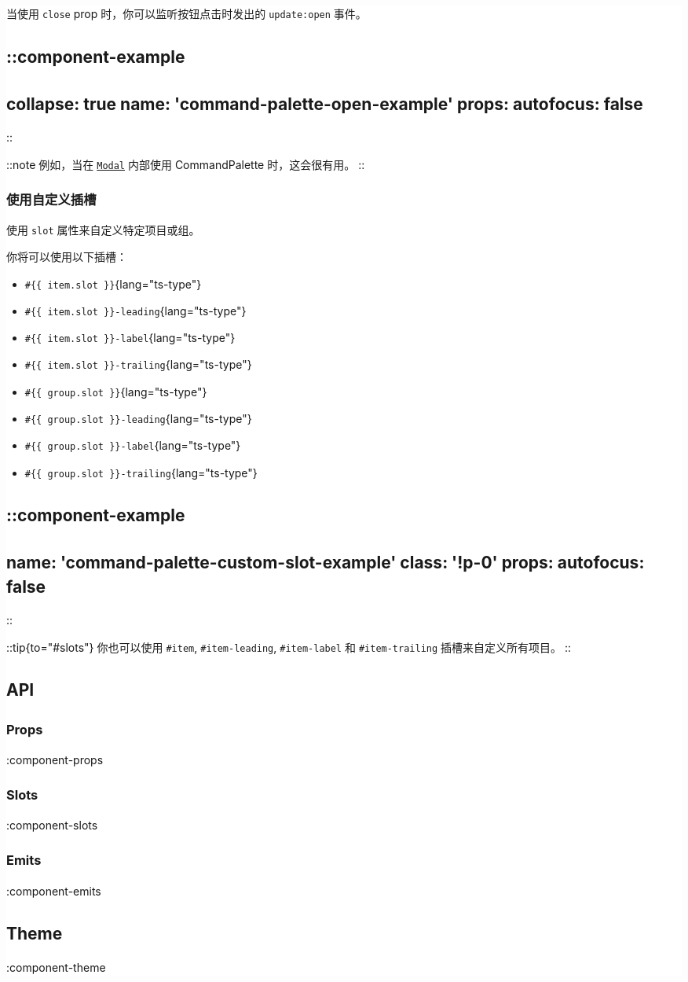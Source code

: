 当使用 `close` prop 时，你可以监听按钮点击时发出的 `update:open` 事件。

::component-example
---
collapse: true
name: 'command-palette-open-example'
props:
  autofocus: false
---
::

::note
例如，当在 [`Modal`](/components/modal) 内部使用 CommandPalette 时，这会很有用。
::

### 使用自定义插槽

使用 `slot` 属性来自定义特定项目或组。

你将可以使用以下插槽：

- `#{{ item.slot }}`{lang="ts-type"}
- `#{{ item.slot }}-leading`{lang="ts-type"}
- `#{{ item.slot }}-label`{lang="ts-type"}
- `#{{ item.slot }}-trailing`{lang="ts-type"}

- `#{{ group.slot }}`{lang="ts-type"}
- `#{{ group.slot }}-leading`{lang="ts-type"}
- `#{{ group.slot }}-label`{lang="ts-type"}
- `#{{ group.slot }}-trailing`{lang="ts-type"}

::component-example
---
name: 'command-palette-custom-slot-example'
class: '!p-0'
props:
  autofocus: false
---
::

::tip{to="#slots"}
你也可以使用 `#item`, `#item-leading`, `#item-label` 和 `#item-trailing` 插槽来自定义所有项目。
::

## API

### Props

:component-props

### Slots

:component-slots

### Emits

:component-emits

## Theme

:component-theme
